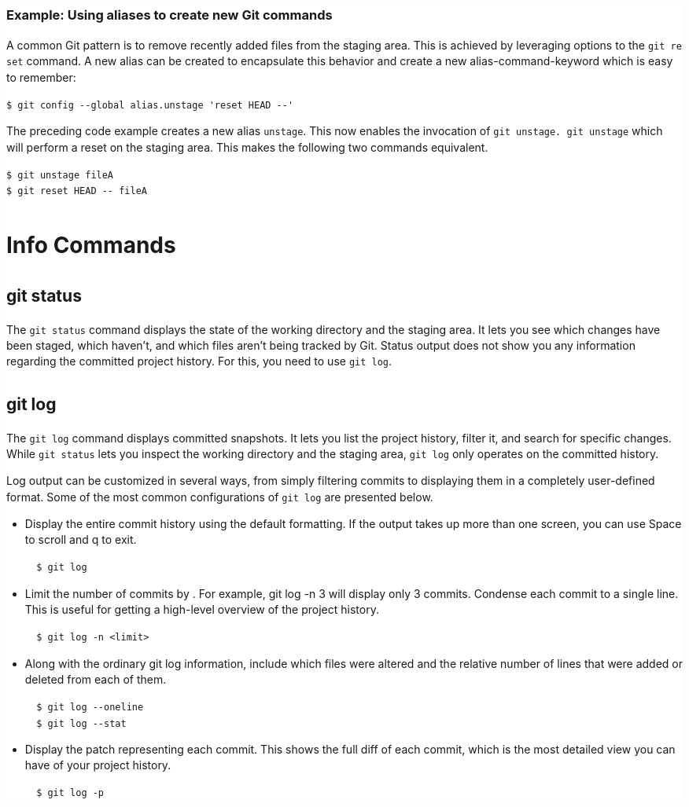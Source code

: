 ### Example: Using aliases to create new Git commands

A common Git pattern is to remove recently added files from the staging area. This is achieved by leveraging options to the `git reset` command. A new alias can be created to encapsulate this behavior and create a new alias-command-keyword which is easy to remember:

    $ git config --global alias.unstage 'reset HEAD --'

The preceding code example creates a new alias `unstage`. This now enables the invocation of `git unstage. git unstage` which will perform a reset on the staging area. This makes the following two commands equivalent.

    $ git unstage fileA
    $ git reset HEAD -- fileA

# Info Commands

## git status

The `git status` command displays the state of the working directory and the staging area. It lets you see which changes have been staged, which haven’t, and which files aren’t being tracked by Git. Status output does not show you any information regarding the committed project history. For this, you need to use `git log`.

## git log

The `git log` command displays committed snapshots. It lets you list the project history, filter it, and search for specific changes. While `git status` lets you inspect the working directory and the staging area, `git log` only operates on the committed history.

Log output can be customized in several ways, from simply filtering commits to displaying them in a completely user-defined format. Some of the most common configurations of `git log` are presented below.

* Display the entire commit history using the default formatting. If the output takes up more than one screen, you can use Space to scroll and q to exit.

        $ git log

* Limit the number of commits by . For example, git log -n 3 will display only 3 commits. Condense each commit to a single line. This is useful for getting a high-level overview of the project history.

        $ git log -n <limit>

* Along with the ordinary git log information, include which files were altered and the relative number of lines that were added or deleted from each of them.

        $ git log --oneline
        $ git log --stat

* Display the patch representing each commit. This shows the full diff of each commit, which is the most detailed view you can have of your project history.

        $ git log -p

